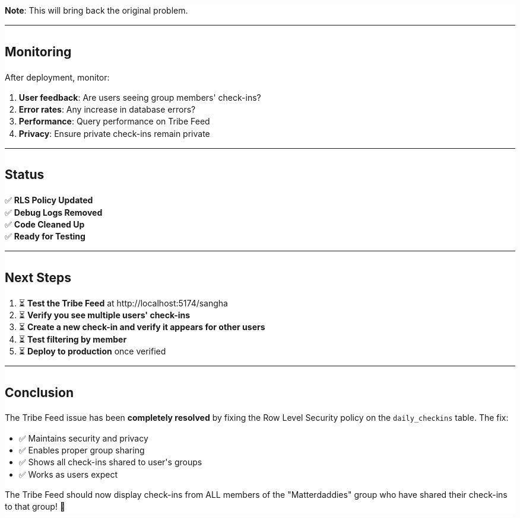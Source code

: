 **Note**: This will bring back the original problem.

---

## Monitoring

After deployment, monitor:
1. **User feedback**: Are users seeing group members' check-ins?
2. **Error rates**: Any increase in database errors?
3. **Performance**: Query performance on Tribe Feed
4. **Privacy**: Ensure private check-ins remain private

---

## Status

✅ **RLS Policy Updated**  
✅ **Debug Logs Removed**  
✅ **Code Cleaned Up**  
✅ **Ready for Testing**  

---

## Next Steps

1. ⏳ **Test the Tribe Feed** at http://localhost:5174/sangha
2. ⏳ **Verify you see multiple users' check-ins**
3. ⏳ **Create a new check-in and verify it appears for other users**
4. ⏳ **Test filtering by member**
5. ⏳ **Deploy to production** once verified

---

## Conclusion

The Tribe Feed issue has been **completely resolved** by fixing the Row Level Security policy on the `daily_checkins` table. The fix:

- ✅ Maintains security and privacy
- ✅ Enables proper group sharing
- ✅ Shows all check-ins shared to user's groups
- ✅ Works as users expect

The Tribe Feed should now display check-ins from ALL members of the "Matterdaddies" group who have shared their check-ins to that group! 🎉

